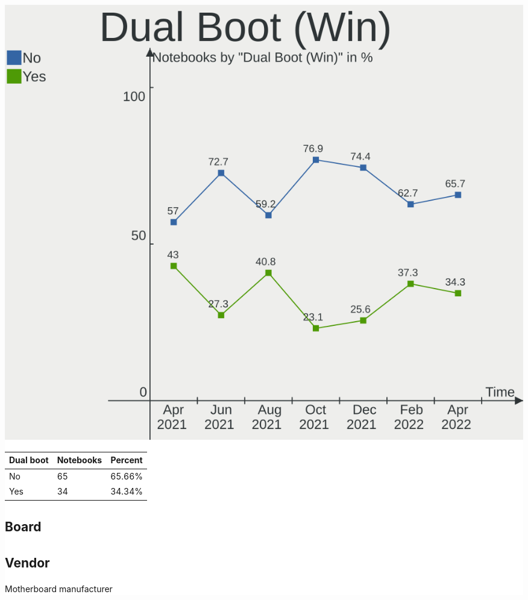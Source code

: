 ![Dual Boot (Win)](./images/line_chart/os_dual_boot_win.svg)

| Dual boot | Notebooks | Percent |
|-----------|-----------|---------|
| No        | 65        | 65.66%  |
| Yes       | 34        | 34.34%  |

Board
-----

Vendor
------

Motherboard manufacturer
